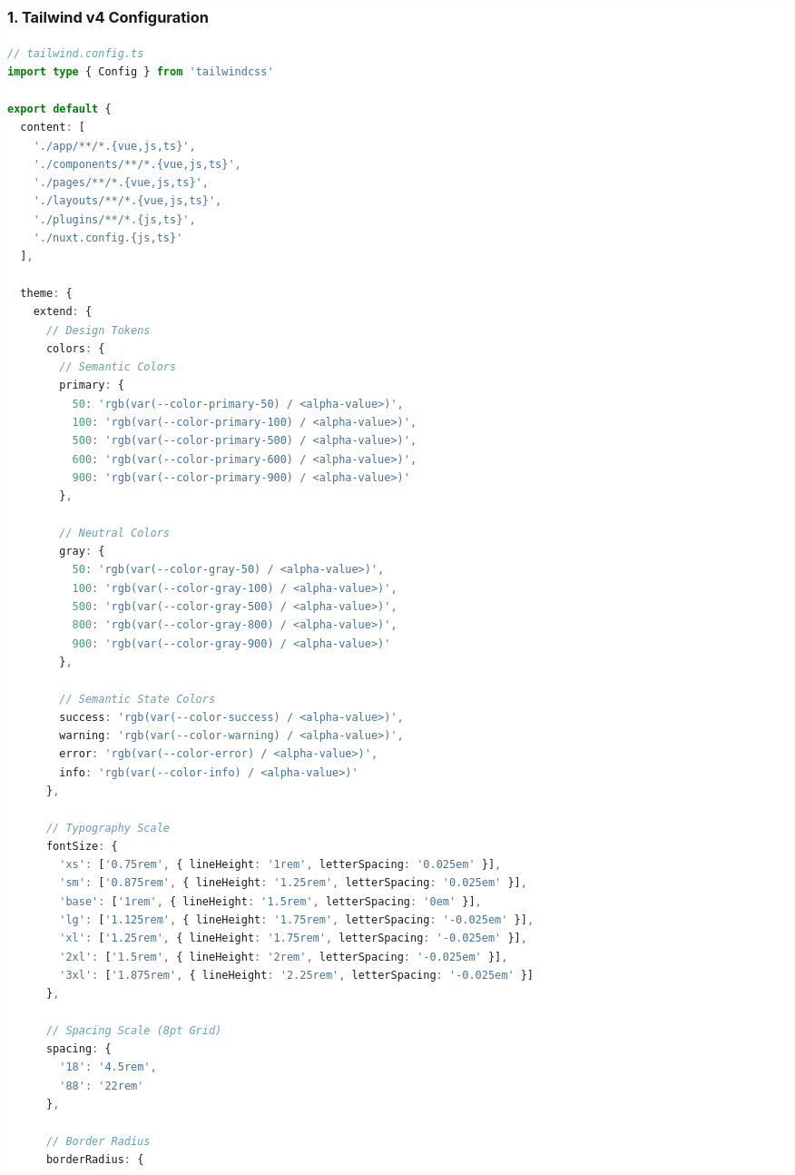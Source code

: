 ### 1. Tailwind v4 Configuration
```typescript
// tailwind.config.ts
import type { Config } from 'tailwindcss'

export default {
  content: [
    './app/**/*.{vue,js,ts}',
    './components/**/*.{vue,js,ts}',
    './pages/**/*.{vue,js,ts}',
    './layouts/**/*.{vue,js,ts}',
    './plugins/**/*.{js,ts}',
    './nuxt.config.{js,ts}'
  ],
  
  theme: {
    extend: {
      // Design Tokens
      colors: {
        // Semantic Colors
        primary: {
          50: 'rgb(var(--color-primary-50) / <alpha-value>)',
          100: 'rgb(var(--color-primary-100) / <alpha-value>)',
          500: 'rgb(var(--color-primary-500) / <alpha-value>)',
          600: 'rgb(var(--color-primary-600) / <alpha-value>)',
          900: 'rgb(var(--color-primary-900) / <alpha-value>)'
        },
        
        // Neutral Colors
        gray: {
          50: 'rgb(var(--color-gray-50) / <alpha-value>)',
          100: 'rgb(var(--color-gray-100) / <alpha-value>)',
          500: 'rgb(var(--color-gray-500) / <alpha-value>)',
          800: 'rgb(var(--color-gray-800) / <alpha-value>)',
          900: 'rgb(var(--color-gray-900) / <alpha-value>)'
        },
        
        // Semantic State Colors
        success: 'rgb(var(--color-success) / <alpha-value>)',
        warning: 'rgb(var(--color-warning) / <alpha-value>)',
        error: 'rgb(var(--color-error) / <alpha-value>)',
        info: 'rgb(var(--color-info) / <alpha-value>)'
      },
      
      // Typography Scale
      fontSize: {
        'xs': ['0.75rem', { lineHeight: '1rem', letterSpacing: '0.025em' }],
        'sm': ['0.875rem', { lineHeight: '1.25rem', letterSpacing: '0.025em' }],
        'base': ['1rem', { lineHeight: '1.5rem', letterSpacing: '0em' }],
        'lg': ['1.125rem', { lineHeight: '1.75rem', letterSpacing: '-0.025em' }],
        'xl': ['1.25rem', { lineHeight: '1.75rem', letterSpacing: '-0.025em' }],
        '2xl': ['1.5rem', { lineHeight: '2rem', letterSpacing: '-0.025em' }],
        '3xl': ['1.875rem', { lineHeight: '2.25rem', letterSpacing: '-0.025em' }]
      },
      
      // Spacing Scale (8pt Grid)
      spacing: {
        '18': '4.5rem',
        '88': '22rem'
      },
      
      // Border Radius
      borderRadius: {
```
